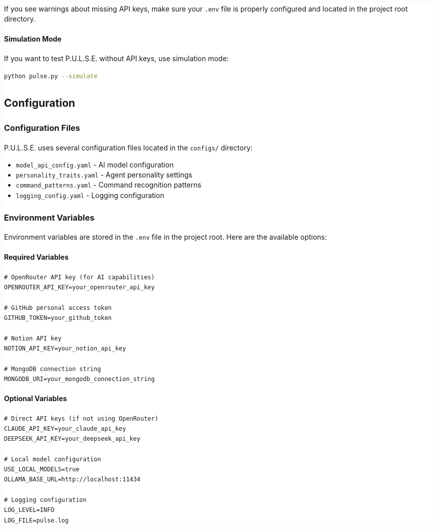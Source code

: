 If you see warnings about missing API keys, make sure your `.env` file is properly configured and located in the project root directory.

#### Simulation Mode

If you want to test P.U.L.S.E. without API keys, use simulation mode:

```bash
python pulse.py --simulate
```

## Configuration

### Configuration Files

P.U.L.S.E. uses several configuration files located in the `configs/` directory:

- `model_api_config.yaml` - AI model configuration
- `personality_traits.yaml` - Agent personality settings
- `command_patterns.yaml` - Command recognition patterns
- `logging_config.yaml` - Logging configuration

### Environment Variables

Environment variables are stored in the `.env` file in the project root. Here are the available options:

#### Required Variables

```
# OpenRouter API key (for AI capabilities)
OPENROUTER_API_KEY=your_openrouter_api_key

# GitHub personal access token
GITHUB_TOKEN=your_github_token

# Notion API key
NOTION_API_KEY=your_notion_api_key

# MongoDB connection string
MONGODB_URI=your_mongodb_connection_string
```

#### Optional Variables

```
# Direct API keys (if not using OpenRouter)
CLAUDE_API_KEY=your_claude_api_key
DEEPSEEK_API_KEY=your_deepseek_api_key

# Local model configuration
USE_LOCAL_MODELS=true
OLLAMA_BASE_URL=http://localhost:11434

# Logging configuration
LOG_LEVEL=INFO
LOG_FILE=pulse.log
```
